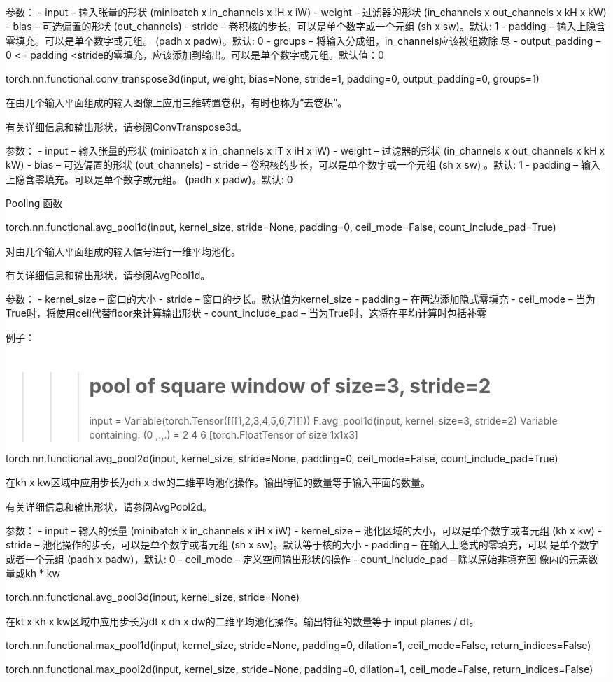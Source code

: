 参数： - input – 输入张量的形状 (minibatch x in_channels x iH x iW) - weight – 过滤器的形状 (in_channels x out_channels x
kH x kW) - bias – 可选偏置的形状 (out_channels) - stride – 卷积核的步长，可以是单个数字或一个元组 (sh x sw)。默认: 1 -
padding – 输入上隐含零填充。可以是单个数字或元组。 (padh x padw)。默认: 0 - groups – 将输入分成组，in_channels应该被组数除
尽 - output_padding – 0 <= padding <stride的零填充，应该添加到输出。可以是单个数字或元组。默认值：0

torch.nn.functional.conv_transpose3d(input, weight, bias=None, stride=1, padding=0, output_padding=0, groups=1)

在由几个输入平面组成的输入图像上应用三维转置卷积，有时也称为“去卷积”。

有关详细信息和输出形状，请参阅ConvTranspose3d。

参数： - input – 输入张量的形状 (minibatch x in_channels x iT x iH x iW) - weight – 过滤器的形状 (in_channels x
out_channels x kH x kW) - bias – 可选偏置的形状 (out_channels) - stride – 卷积核的步长，可以是单个数字或一个元组 (sh x sw)
。默认: 1 - padding – 输入上隐含零填充。可以是单个数字或元组。 (padh x padw)。默认: 0

Pooling 函数

torch.nn.functional.avg_pool1d(input, kernel_size, stride=None, padding=0, ceil_mode=False, count_include_pad=True)

对由几个输入平面组成的输入信号进行一维平均池化。

有关详细信息和输出形状，请参阅AvgPool1d。

参数： - kernel_size – 窗口的大小 - stride – 窗口的步长。默认值为kernel_size - padding – 在两边添加隐式零填充 - ceil_mode
– 当为True时，将使用ceil代替floor来计算输出形状 - count_include_pad – 当为True时，这将在平均计算时包括补零

例子：

>>> # pool of square window of size=3, stride=2
>>> input = Variable(torch.Tensor([[[1,2,3,4,5,6,7]]]))
>>> F.avg_pool1d(input, kernel_size=3, stride=2)
Variable containing:
(0 ,.,.) =
  2  4  6
[torch.FloatTensor of size 1x1x3]

torch.nn.functional.avg_pool2d(input, kernel_size, stride=None, padding=0, ceil_mode=False, count_include_pad=True)

在kh x kw区域中应用步长为dh x dw的二维平均池化操作。输出特征的数量等于输入平面的数量。

有关详细信息和输出形状，请参阅AvgPool2d。

参数： - input – 输入的张量 (minibatch x in_channels x iH x iW) - kernel_size – 池化区域的大小，可以是单个数字或者元组 (kh
x kw) - stride – 池化操作的步长，可以是单个数字或者元组 (sh x sw)。默认等于核的大小 - padding – 在输入上隐式的零填充，可以
是单个数字或者一个元组 (padh x padw)，默认: 0 - ceil_mode – 定义空间输出形状的操作 - count_include_pad – 除以原始非填充图
像内的元素数量或kh * kw

torch.nn.functional.avg_pool3d(input, kernel_size, stride=None)

在kt x kh x kw区域中应用步长为dt x dh x dw的二维平均池化操作。输出特征的数量等于 input planes / dt。

torch.nn.functional.max_pool1d(input, kernel_size, stride=None, padding=0, dilation=1, ceil_mode=False, return_indices=False)

torch.nn.functional.max_pool2d(input, kernel_size, stride=None, padding=0, dilation=1, ceil_mode=False, return_indices=False)
